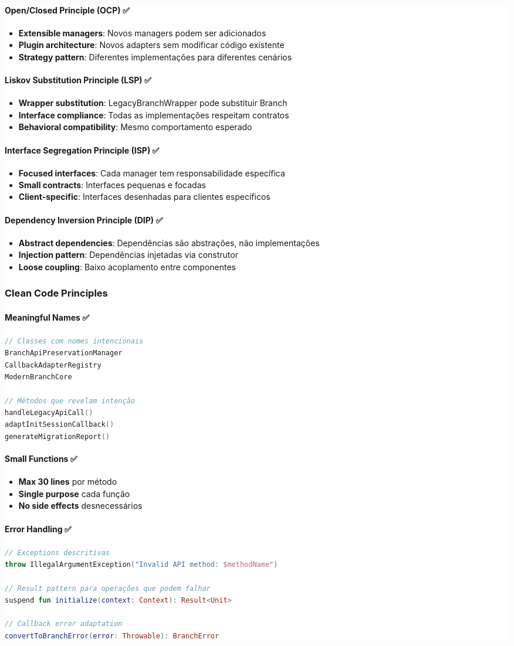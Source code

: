 #### Open/Closed Principle (OCP) ✅
- **Extensible managers**: Novos managers podem ser adicionados
- **Plugin architecture**: Novos adapters sem modificar código existente
- **Strategy pattern**: Diferentes implementações para diferentes cenários

#### Liskov Substitution Principle (LSP) ✅
- **Wrapper substitution**: LegacyBranchWrapper pode substituir Branch
- **Interface compliance**: Todas as implementações respeitam contratos
- **Behavioral compatibility**: Mesmo comportamento esperado

#### Interface Segregation Principle (ISP) ✅
- **Focused interfaces**: Cada manager tem responsabilidade específica
- **Small contracts**: Interfaces pequenas e focadas
- **Client-specific**: Interfaces desenhadas para clientes específicos

#### Dependency Inversion Principle (DIP) ✅
- **Abstract dependencies**: Dependências são abstrações, não implementações
- **Injection pattern**: Dependências injetadas via construtor
- **Loose coupling**: Baixo acoplamento entre componentes

### Clean Code Principles

#### Meaningful Names ✅
```kotlin
// Classes com nomes intencionais
BranchApiPreservationManager
CallbackAdapterRegistry
ModernBranchCore

// Métodos que revelam intenção
handleLegacyApiCall()
adaptInitSessionCallback()
generateMigrationReport()
```

#### Small Functions ✅
- **Max 30 lines** por método
- **Single purpose** cada função
- **No side effects** desnecessários

#### Error Handling ✅
```kotlin
// Exceptions descritivas
throw IllegalArgumentException("Invalid API method: $methodName")

// Result pattern para operações que podem falhar
suspend fun initialize(context: Context): Result<Unit>

// Callback error adaptation
convertToBranchError(error: Throwable): BranchError
```
